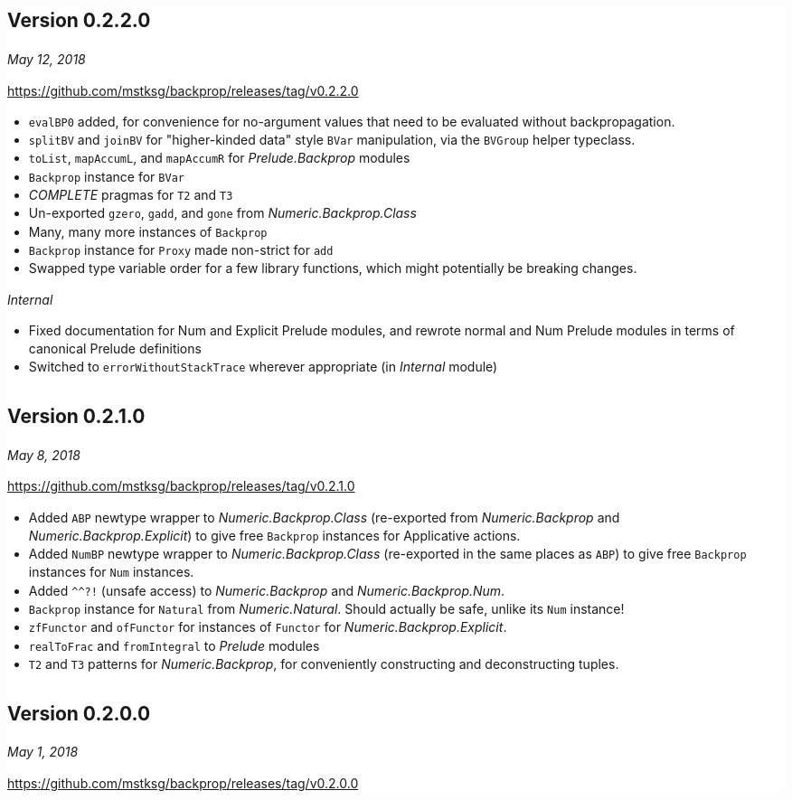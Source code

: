 Version 0.2.2.0
---------------

*May 12, 2018*

<https://github.com/mstksg/backprop/releases/tag/v0.2.2.0>

*   `evalBP0` added, for convenience for no-argument values that need to be
    evaluated without backpropagation.
*   `splitBV` and `joinBV` for "higher-kinded data" style `BVar` manipulation,
    via the `BVGroup` helper typeclass.
*   `toList`, `mapAccumL`, and `mapAccumR` for *Prelude.Backprop* modules
*   `Backprop` instance for `BVar`
*   *COMPLETE* pragmas for `T2` and `T3`
*   Un-exported `gzero`, `gadd`, and `gone` from *Numeric.Backprop.Class*
*   Many, many more instances of `Backprop`
*   `Backprop` instance for `Proxy` made non-strict for `add`
*   Swapped type variable order for a few library functions, which might
    potentially be breaking changes.

*Internal*

*   Fixed documentation for Num and Explicit Prelude modules, and rewrote
    normal and Num Prelude modules in terms of canonical Prelude definitions
*   Switched to `errorWithoutStackTrace` wherever appropriate (in *Internal*
    module)

Version 0.2.1.0
---------------

*May 8, 2018*

<https://github.com/mstksg/backprop/releases/tag/v0.2.1.0>

*   Added `ABP` newtype wrapper to *Numeric.Backprop.Class* (re-exported from
    *Numeric.Backprop* and *Numeric.Backprop.Explicit*) to give free `Backprop`
    instances for Applicative actions.
*   Added `NumBP` newtype wrapper to *Numeric.Backprop.Class* (re-exported in
    the same places as `ABP`) to give free `Backprop` instances for `Num`
    instances.
*   Added `^^?!` (unsafe access) to *Numeric.Backprop* and
    *Numeric.Backprop.Num*.
*   `Backprop` instance for `Natural` from *Numeric.Natural*.  Should actually
    be safe, unlike its `Num` instance!
*   `zfFunctor` and `ofFunctor` for instances of `Functor` for
    *Numeric.Backprop.Explicit*.
*   `realToFrac` and `fromIntegral` to *Prelude* modules
*   `T2` and `T3` patterns for *Numeric.Backprop*, for conveniently
    constructing and deconstructing tuples.

Version 0.2.0.0
---------------

*May 1, 2018*

<https://github.com/mstksg/backprop/releases/tag/v0.2.0.0>
